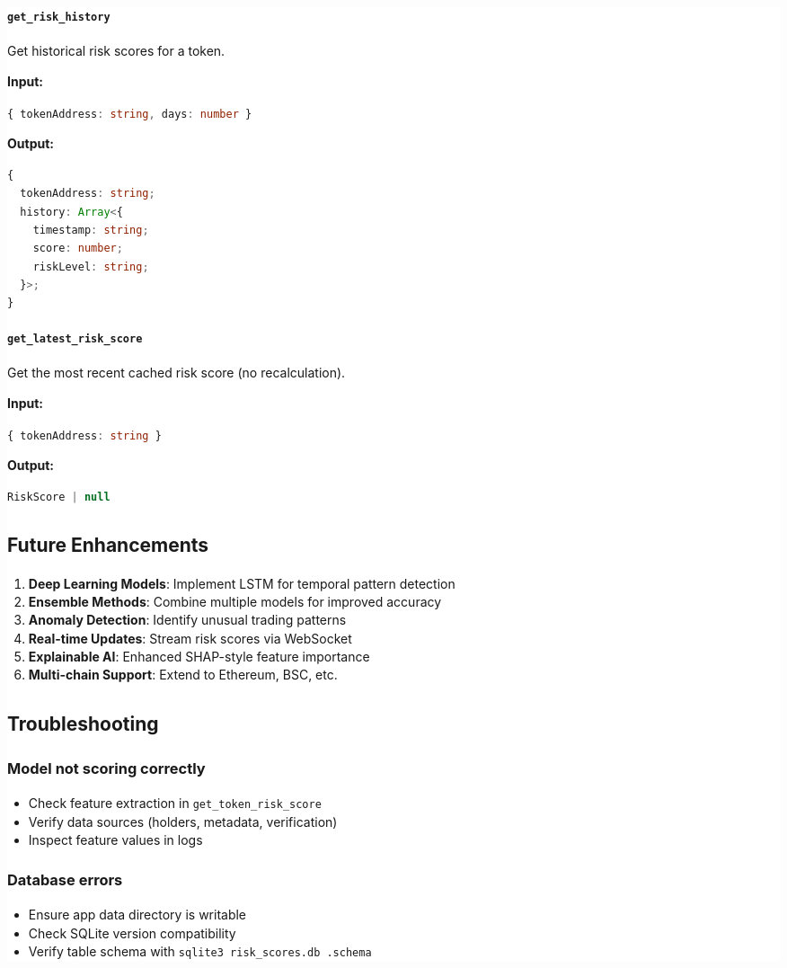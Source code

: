 #### `get_risk_history`
Get historical risk scores for a token.

**Input:**
```typescript
{ tokenAddress: string, days: number }
```

**Output:**
```typescript
{
  tokenAddress: string;
  history: Array<{
    timestamp: string;
    score: number;
    riskLevel: string;
  }>;
}
```

#### `get_latest_risk_score`
Get the most recent cached risk score (no recalculation).

**Input:**
```typescript
{ tokenAddress: string }
```

**Output:**
```typescript
RiskScore | null
```

## Future Enhancements

1. **Deep Learning Models**: Implement LSTM for temporal pattern detection
2. **Ensemble Methods**: Combine multiple models for improved accuracy
3. **Anomaly Detection**: Identify unusual trading patterns
4. **Real-time Updates**: Stream risk scores via WebSocket
5. **Explainable AI**: Enhanced SHAP-style feature importance
6. **Multi-chain Support**: Extend to Ethereum, BSC, etc.

## Troubleshooting

### Model not scoring correctly
- Check feature extraction in `get_token_risk_score`
- Verify data sources (holders, metadata, verification)
- Inspect feature values in logs

### Database errors
- Ensure app data directory is writable
- Check SQLite version compatibility
- Verify table schema with `sqlite3 risk_scores.db .schema`
